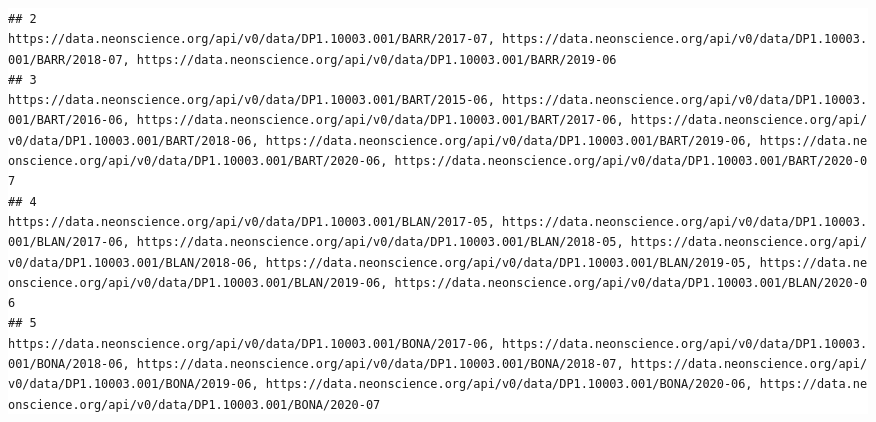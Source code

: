     ## 2                                                                                                                                                                                                                                                                                                                                                                                                                                                                                                                                                                          https://data.neonscience.org/api/v0/data/DP1.10003.001/BARR/2017-07, https://data.neonscience.org/api/v0/data/DP1.10003.001/BARR/2018-07, https://data.neonscience.org/api/v0/data/DP1.10003.001/BARR/2019-06
    ## 3                                                                                                                                                                                                                                                                                      https://data.neonscience.org/api/v0/data/DP1.10003.001/BART/2015-06, https://data.neonscience.org/api/v0/data/DP1.10003.001/BART/2016-06, https://data.neonscience.org/api/v0/data/DP1.10003.001/BART/2017-06, https://data.neonscience.org/api/v0/data/DP1.10003.001/BART/2018-06, https://data.neonscience.org/api/v0/data/DP1.10003.001/BART/2019-06, https://data.neonscience.org/api/v0/data/DP1.10003.001/BART/2020-06, https://data.neonscience.org/api/v0/data/DP1.10003.001/BART/2020-07
    ## 4                                                                                                                                                                                                                                                                                      https://data.neonscience.org/api/v0/data/DP1.10003.001/BLAN/2017-05, https://data.neonscience.org/api/v0/data/DP1.10003.001/BLAN/2017-06, https://data.neonscience.org/api/v0/data/DP1.10003.001/BLAN/2018-05, https://data.neonscience.org/api/v0/data/DP1.10003.001/BLAN/2018-06, https://data.neonscience.org/api/v0/data/DP1.10003.001/BLAN/2019-05, https://data.neonscience.org/api/v0/data/DP1.10003.001/BLAN/2019-06, https://data.neonscience.org/api/v0/data/DP1.10003.001/BLAN/2020-06
    ## 5                                                                                                                                                                                                                                                                                                                                                           https://data.neonscience.org/api/v0/data/DP1.10003.001/BONA/2017-06, https://data.neonscience.org/api/v0/data/DP1.10003.001/BONA/2018-06, https://data.neonscience.org/api/v0/data/DP1.10003.001/BONA/2018-07, https://data.neonscience.org/api/v0/data/DP1.10003.001/BONA/2019-06, https://data.neonscience.org/api/v0/data/DP1.10003.001/BONA/2020-06, https://data.neonscience.org/api/v0/data/DP1.10003.001/BONA/2020-07